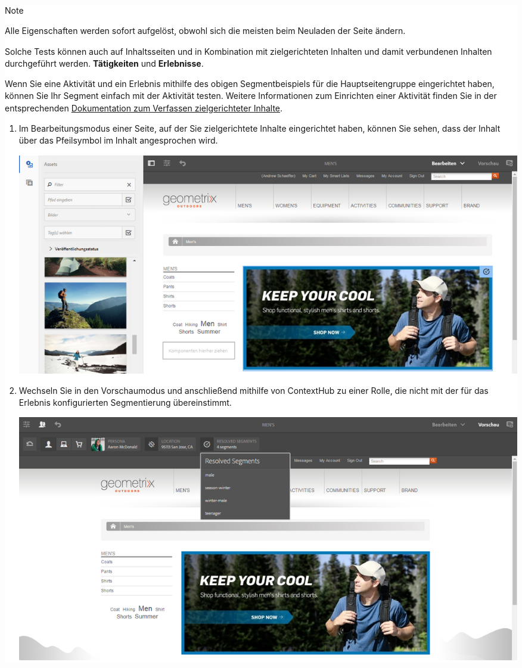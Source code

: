 >[!NOTE]
>
>Alle Eigenschaften werden sofort aufgelöst, obwohl sich die meisten beim Neuladen der Seite ändern.

Solche Tests können auch auf Inhaltsseiten und in Kombination mit zielgerichteten Inhalten und damit verbundenen Inhalten durchgeführt werden. **Tätigkeiten** und **Erlebnisse**.

Wenn Sie eine Aktivität und ein Erlebnis mithilfe des obigen Segmentbeispiels für die Hauptseitengruppe eingerichtet haben, können Sie Ihr Segment einfach mit der Aktivität testen. Weitere Informationen zum Einrichten einer Aktivität finden Sie in der entsprechenden [Dokumentation zum Verfassen zielgerichteter Inhalte](/help/sites-authoring/content-targeting-touch.md).

1. Im Bearbeitungsmodus einer Seite, auf der Sie zielgerichtete Inhalte eingerichtet haben, können Sie sehen, dass der Inhalt über das Pfeilsymbol im Inhalt angesprochen wird.

   ![chlimage_1-313](assets/chlimage_1-313.png)

1. Wechseln Sie in den Vorschaumodus und anschließend mithilfe von ContextHub zu einer Rolle, die nicht mit der für das Erlebnis konfigurierten Segmentierung übereinstimmt.

   ![chlimage_1-314](assets/chlimage_1-314.png)
